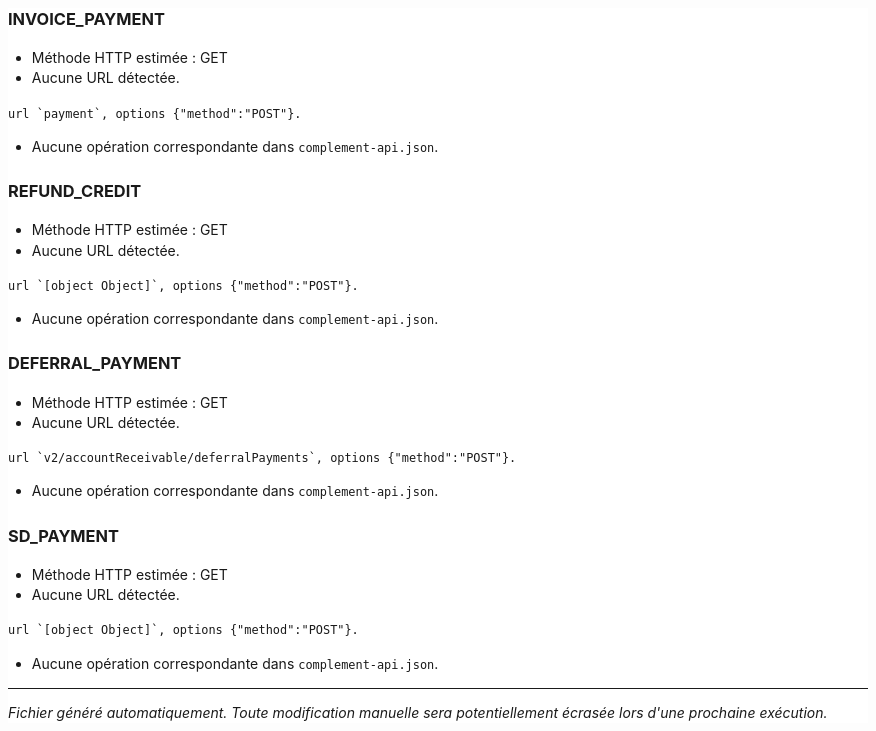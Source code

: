### INVOICE_PAYMENT

- Méthode HTTP estimée : GET
- Aucune URL détectée.

```text
url `payment`, options {"method":"POST"}.
```

- Aucune opération correspondante dans `complement-api.json`.

### REFUND_CREDIT

- Méthode HTTP estimée : GET
- Aucune URL détectée.

```text
url `[object Object]`, options {"method":"POST"}.
```

- Aucune opération correspondante dans `complement-api.json`.

### DEFERRAL_PAYMENT

- Méthode HTTP estimée : GET
- Aucune URL détectée.

```text
url `v2/accountReceivable/deferralPayments`, options {"method":"POST"}.
```

- Aucune opération correspondante dans `complement-api.json`.

### SD_PAYMENT

- Méthode HTTP estimée : GET
- Aucune URL détectée.

```text
url `[object Object]`, options {"method":"POST"}.
```

- Aucune opération correspondante dans `complement-api.json`.

---

_Fichier généré automatiquement. Toute modification manuelle sera potentiellement écrasée lors d'une prochaine exécution._
